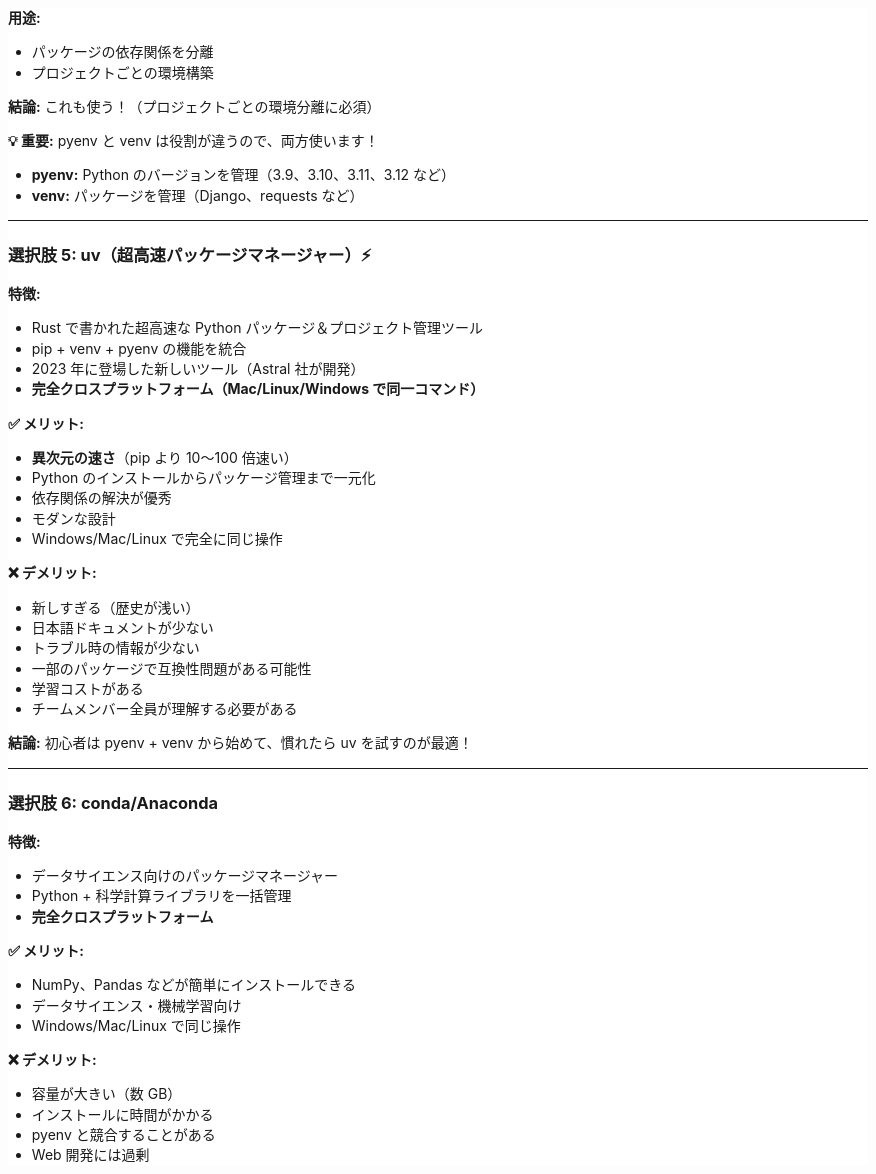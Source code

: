 **用途:**
- パッケージの依存関係を分離
- プロジェクトごとの環境構築

**結論:** これも使う！（プロジェクトごとの環境分離に必須）

**💡 重要:** pyenv と venv は役割が違うので、両方使います！
- **pyenv:** Python のバージョンを管理（3.9、3.10、3.11、3.12 など）
- **venv:** パッケージを管理（Django、requests など）

---

### 選択肢 5: uv（超高速パッケージマネージャー）⚡

**特徴:**
- Rust で書かれた超高速な Python パッケージ＆プロジェクト管理ツール
- pip + venv + pyenv の機能を統合
- 2023 年に登場した新しいツール（Astral 社が開発）
- **完全クロスプラットフォーム（Mac/Linux/Windows で同一コマンド）**

**✅ メリット:**
- **異次元の速さ**（pip より 10〜100 倍速い）
- Python のインストールからパッケージ管理まで一元化
- 依存関係の解決が優秀
- モダンな設計
- Windows/Mac/Linux で完全に同じ操作

**❌ デメリット:**
- 新しすぎる（歴史が浅い）
- 日本語ドキュメントが少ない
- トラブル時の情報が少ない
- 一部のパッケージで互換性問題がある可能性
- 学習コストがある
- チームメンバー全員が理解する必要がある

**結論:** 初心者は pyenv + venv から始めて、慣れたら uv を試すのが最適！

---

### 選択肢 6: conda/Anaconda

**特徴:**
- データサイエンス向けのパッケージマネージャー
- Python + 科学計算ライブラリを一括管理
- **完全クロスプラットフォーム**

**✅ メリット:**
- NumPy、Pandas などが簡単にインストールできる
- データサイエンス・機械学習向け
- Windows/Mac/Linux で同じ操作

**❌ デメリット:**
- 容量が大きい（数 GB）
- インストールに時間がかかる
- pyenv と競合することがある
- Web 開発には過剰
